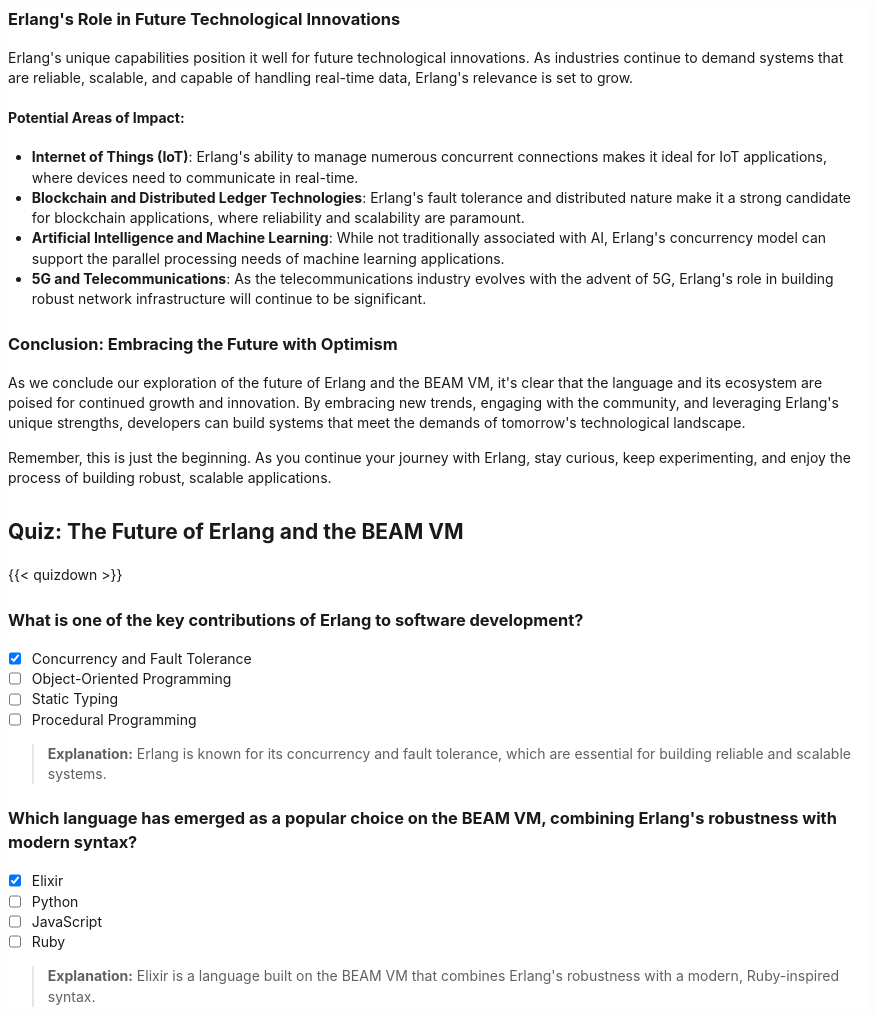 ### Erlang's Role in Future Technological Innovations

Erlang's unique capabilities position it well for future technological innovations. As industries continue to demand systems that are reliable, scalable, and capable of handling real-time data, Erlang's relevance is set to grow.

#### Potential Areas of Impact:

- **Internet of Things (IoT)**: Erlang's ability to manage numerous concurrent connections makes it ideal for IoT applications, where devices need to communicate in real-time.
- **Blockchain and Distributed Ledger Technologies**: Erlang's fault tolerance and distributed nature make it a strong candidate for blockchain applications, where reliability and scalability are paramount.
- **Artificial Intelligence and Machine Learning**: While not traditionally associated with AI, Erlang's concurrency model can support the parallel processing needs of machine learning applications.
- **5G and Telecommunications**: As the telecommunications industry evolves with the advent of 5G, Erlang's role in building robust network infrastructure will continue to be significant.

### Conclusion: Embracing the Future with Optimism

As we conclude our exploration of the future of Erlang and the BEAM VM, it's clear that the language and its ecosystem are poised for continued growth and innovation. By embracing new trends, engaging with the community, and leveraging Erlang's unique strengths, developers can build systems that meet the demands of tomorrow's technological landscape.

Remember, this is just the beginning. As you continue your journey with Erlang, stay curious, keep experimenting, and enjoy the process of building robust, scalable applications.

## Quiz: The Future of Erlang and the BEAM VM

{{< quizdown >}}

### What is one of the key contributions of Erlang to software development?

- [x] Concurrency and Fault Tolerance
- [ ] Object-Oriented Programming
- [ ] Static Typing
- [ ] Procedural Programming

> **Explanation:** Erlang is known for its concurrency and fault tolerance, which are essential for building reliable and scalable systems.

### Which language has emerged as a popular choice on the BEAM VM, combining Erlang's robustness with modern syntax?

- [x] Elixir
- [ ] Python
- [ ] JavaScript
- [ ] Ruby

> **Explanation:** Elixir is a language built on the BEAM VM that combines Erlang's robustness with a modern, Ruby-inspired syntax.
